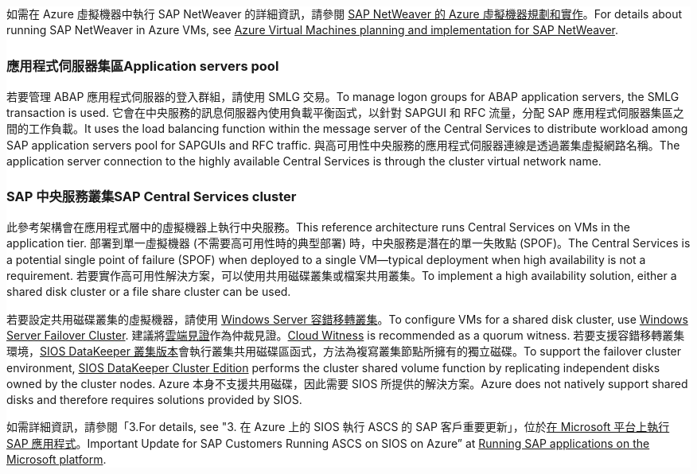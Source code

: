 <span data-ttu-id="fcc9e-154">如需在 Azure 虛擬機器中執行 SAP NetWeaver 的詳細資訊，請參閱 [SAP NetWeaver 的 Azure 虛擬機器規劃和實作](/azure/virtual-machines/workloads/sap/planning-guide)。</span><span class="sxs-lookup"><span data-stu-id="fcc9e-154">For details about running SAP NetWeaver in Azure VMs, see [Azure Virtual Machines planning and implementation for SAP NetWeaver](/azure/virtual-machines/workloads/sap/planning-guide).</span></span>

### <a name="application-servers-pool"></a><span data-ttu-id="fcc9e-155">應用程式伺服器集區</span><span class="sxs-lookup"><span data-stu-id="fcc9e-155">Application servers pool</span></span>

<span data-ttu-id="fcc9e-156">若要管理 ABAP 應用程式伺服器的登入群組，請使用 SMLG 交易。</span><span class="sxs-lookup"><span data-stu-id="fcc9e-156">To manage logon groups for ABAP application servers, the SMLG transaction is used.</span></span> <span data-ttu-id="fcc9e-157">它會在中央服務的訊息伺服器內使用負載平衡函式，以針對 SAPGUI 和 RFC 流量，分配 SAP 應用程式伺服器集區之間的工作負載。</span><span class="sxs-lookup"><span data-stu-id="fcc9e-157">It uses the load balancing function within the message server of the Central Services to distribute workload among SAP application servers pool for SAPGUIs and RFC traffic.</span></span> <span data-ttu-id="fcc9e-158">與高可用性中央服務的應用程式伺服器連線是透過叢集虛擬網路名稱。</span><span class="sxs-lookup"><span data-stu-id="fcc9e-158">The application server connection to the highly available Central Services is through the cluster virtual network name.</span></span>

### <a name="sap-central-services-cluster"></a><span data-ttu-id="fcc9e-159">SAP 中央服務叢集</span><span class="sxs-lookup"><span data-stu-id="fcc9e-159">SAP Central Services cluster</span></span>

<span data-ttu-id="fcc9e-160">此參考架構會在應用程式層中的虛擬機器上執行中央服務。</span><span class="sxs-lookup"><span data-stu-id="fcc9e-160">This reference architecture runs Central Services on VMs in the application tier.</span></span> <span data-ttu-id="fcc9e-161">部署到單一虛擬機器 (不需要高可用性時的典型部署) 時，中央服務是潛在的單一失敗點 (SPOF)。</span><span class="sxs-lookup"><span data-stu-id="fcc9e-161">The Central Services is a potential single point of failure (SPOF) when deployed to a single VM—typical deployment when high availability is not a requirement.</span></span> <span data-ttu-id="fcc9e-162">若要實作高可用性解決方案，可以使用共用磁碟叢集或檔案共用叢集。</span><span class="sxs-lookup"><span data-stu-id="fcc9e-162">To implement a high availability solution, either a shared disk cluster or a file share cluster can be used.</span></span>

<span data-ttu-id="fcc9e-163">若要設定共用磁碟叢集的虛擬機器，請使用 [Windows Server 容錯移轉叢集](https://blogs.sap.com/2018/01/25/how-to-create-sap-resources-in-windows-failover-cluster/)。</span><span class="sxs-lookup"><span data-stu-id="fcc9e-163">To configure VMs for a shared disk cluster, use [Windows Server Failover Cluster](https://blogs.sap.com/2018/01/25/how-to-create-sap-resources-in-windows-failover-cluster/).</span></span> <span data-ttu-id="fcc9e-164">建議將[雲端見證](/windows-server/failover-clustering/deploy-cloud-witness)作為仲裁見證。</span><span class="sxs-lookup"><span data-stu-id="fcc9e-164">[Cloud Witness](/windows-server/failover-clustering/deploy-cloud-witness) is recommended as a quorum witness.</span></span> <span data-ttu-id="fcc9e-165">若要支援容錯移轉叢集環境，[SIOS DataKeeper 叢集版本](https://azuremarketplace.microsoft.com/marketplace/apps/sios_datakeeper.sios-datakeeper-8)會執行叢集共用磁碟區函式，方法為複寫叢集節點所擁有的獨立磁碟。</span><span class="sxs-lookup"><span data-stu-id="fcc9e-165">To support the failover cluster environment, [SIOS DataKeeper Cluster Edition](https://azuremarketplace.microsoft.com/marketplace/apps/sios_datakeeper.sios-datakeeper-8) performs the cluster shared volume function by replicating independent disks owned by the cluster nodes.</span></span> <span data-ttu-id="fcc9e-166">Azure 本身不支援共用磁碟，因此需要 SIOS 所提供的解決方案。</span><span class="sxs-lookup"><span data-stu-id="fcc9e-166">Azure does not natively support shared disks and therefore requires solutions provided by SIOS.</span></span>

<span data-ttu-id="fcc9e-167">如需詳細資訊，請參閱「3.</span><span class="sxs-lookup"><span data-stu-id="fcc9e-167">For details, see "3.</span></span> <span data-ttu-id="fcc9e-168">在 Azure 上的 SIOS 執行 ASCS 的 SAP 客戶重要更新」，位於[在 Microsoft 平台上執行 SAP 應用程式](https://blogs.msdn.microsoft.com/saponsqlserver/2017/05/04/sap-on-azure-general-update-for-customers-partners-april-2017/)。</span><span class="sxs-lookup"><span data-stu-id="fcc9e-168">Important Update for SAP Customers Running ASCS on SIOS on Azure” at [Running SAP applications on the Microsoft platform](https://blogs.msdn.microsoft.com/saponsqlserver/2017/05/04/sap-on-azure-general-update-for-customers-partners-april-2017/).</span></span>
